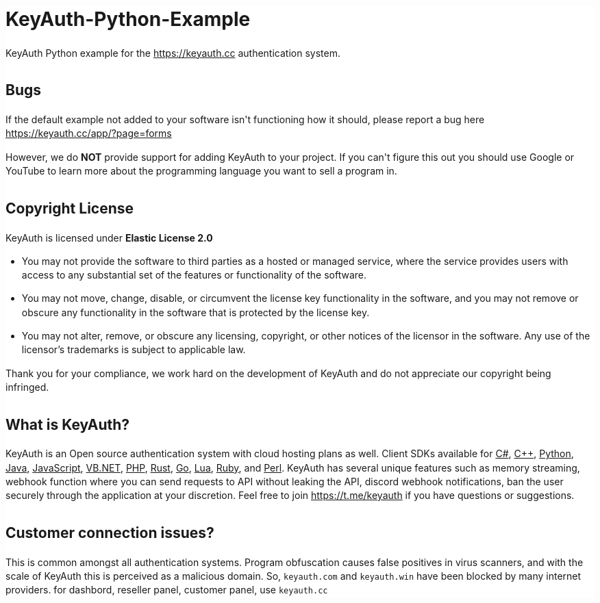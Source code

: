 # KeyAuth-Python-Example
KeyAuth Python example for the https://keyauth.cc authentication system.

## **Bugs**

If the default example not added to your software isn't functioning how it should, please report a bug here https://keyauth.cc/app/?page=forms

However, we do **NOT** provide support for adding KeyAuth to your project. If you can't figure this out you should use Google or YouTube to learn more about the programming language you want to sell a program in.

## Copyright License

KeyAuth is licensed under **Elastic License 2.0**

* You may not provide the software to third parties as a hosted or managed
service, where the service provides users with access to any substantial set of
the features or functionality of the software.

* You may not move, change, disable, or circumvent the license key functionality
in the software, and you may not remove or obscure any functionality in the
software that is protected by the license key.

* You may not alter, remove, or obscure any licensing, copyright, or other notices
of the licensor in the software. Any use of the licensor’s trademarks is subject
to applicable law.

Thank you for your compliance, we work hard on the development of KeyAuth and do not appreciate our copyright being infringed.

## **What is KeyAuth?**

KeyAuth is an Open source authentication system with cloud hosting plans as well. Client SDKs available for [C#](https://github.com/KeyAuth/KeyAuth-CSHARP-Example), [C++](https://github.com/KeyAuth/KeyAuth-CPP-Example), [Python](https://github.com/KeyAuth/KeyAuth-Python-Example), [Java](https://github.com/KeyAuth-Archive/KeyAuth-JAVA-api), [JavaScript](https://github.com/mazkdevf/KeyAuth-JS-Example), [VB.NET](https://github.com/KeyAuth/KeyAuth-VB-Example), [PHP](https://github.com/KeyAuth/KeyAuth-PHP-Example), [Rust](https://github.com/KeyAuth/KeyAuth-Rust-Example), [Go](https://github.com/mazkdevf/KeyAuth-Go-Example), [Lua](https://github.com/mazkdevf/KeyAuth-Lua-Examples), [Ruby](https://github.com/mazkdevf/KeyAuth-Ruby-Example), and [Perl](https://github.com/mazkdevf/KeyAuth-Perl-Example). KeyAuth has several unique features such as memory streaming, webhook function where you can send requests to API without leaking the API, discord webhook notifications, ban the user securely through the application at your discretion. Feel free to join https://t.me/keyauth if you have questions or suggestions.

## **Customer connection issues?**

This is common amongst all authentication systems. Program obfuscation causes false positives in virus scanners, and with the scale of KeyAuth this is perceived as a malicious domain. So, `keyauth.com` and `keyauth.win` have been blocked by many internet providers. for dashbord, reseller panel, customer panel, use `keyauth.cc`
